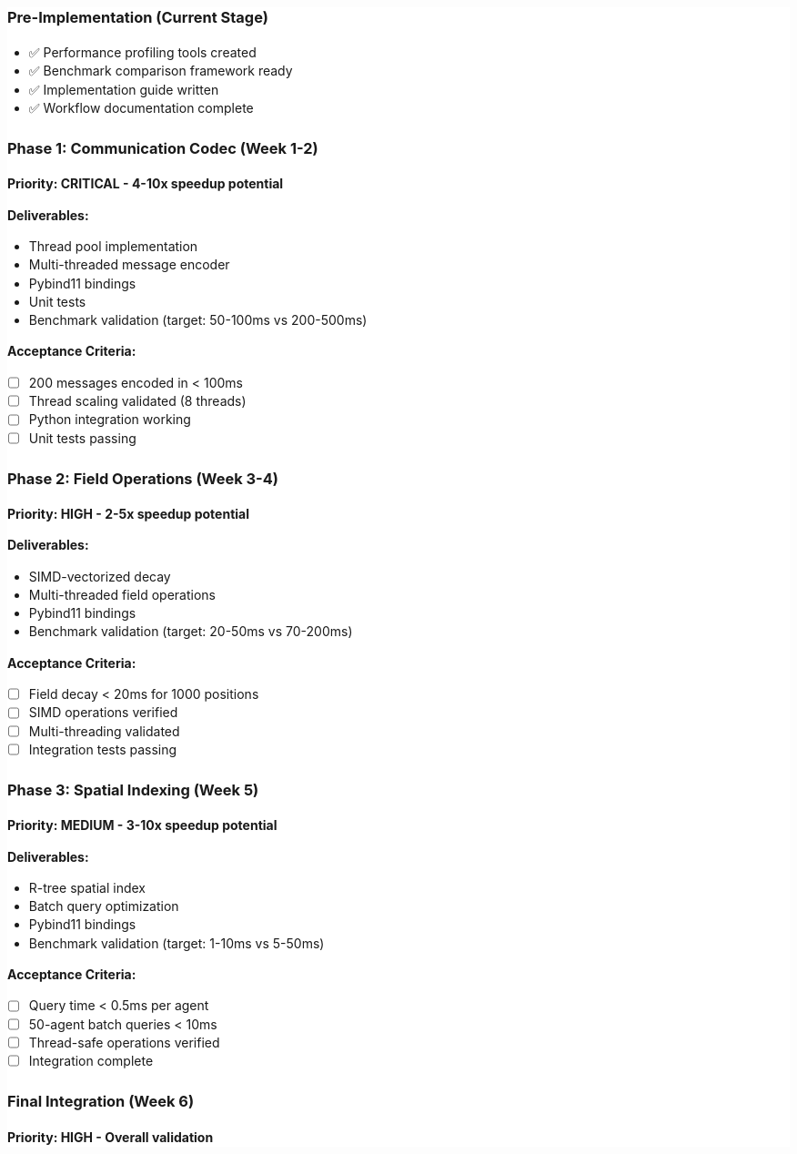 ### Pre-Implementation (Current Stage)
- ✅ Performance profiling tools created
- ✅ Benchmark comparison framework ready
- ✅ Implementation guide written
- ✅ Workflow documentation complete

### Phase 1: Communication Codec (Week 1-2)
**Priority: CRITICAL - 4-10x speedup potential**

**Deliverables:**
- Thread pool implementation
- Multi-threaded message encoder
- Pybind11 bindings
- Unit tests
- Benchmark validation (target: 50-100ms vs 200-500ms)

**Acceptance Criteria:**
- [ ] 200 messages encoded in < 100ms
- [ ] Thread scaling validated (8 threads)
- [ ] Python integration working
- [ ] Unit tests passing

### Phase 2: Field Operations (Week 3-4)
**Priority: HIGH - 2-5x speedup potential**

**Deliverables:**
- SIMD-vectorized decay
- Multi-threaded field operations
- Pybind11 bindings
- Benchmark validation (target: 20-50ms vs 70-200ms)

**Acceptance Criteria:**
- [ ] Field decay < 20ms for 1000 positions
- [ ] SIMD operations verified
- [ ] Multi-threading validated
- [ ] Integration tests passing

### Phase 3: Spatial Indexing (Week 5)
**Priority: MEDIUM - 3-10x speedup potential**

**Deliverables:**
- R-tree spatial index
- Batch query optimization
- Pybind11 bindings
- Benchmark validation (target: 1-10ms vs 5-50ms)

**Acceptance Criteria:**
- [ ] Query time < 0.5ms per agent
- [ ] 50-agent batch queries < 10ms
- [ ] Thread-safe operations verified
- [ ] Integration complete

### Final Integration (Week 6)
**Priority: HIGH - Overall validation**
